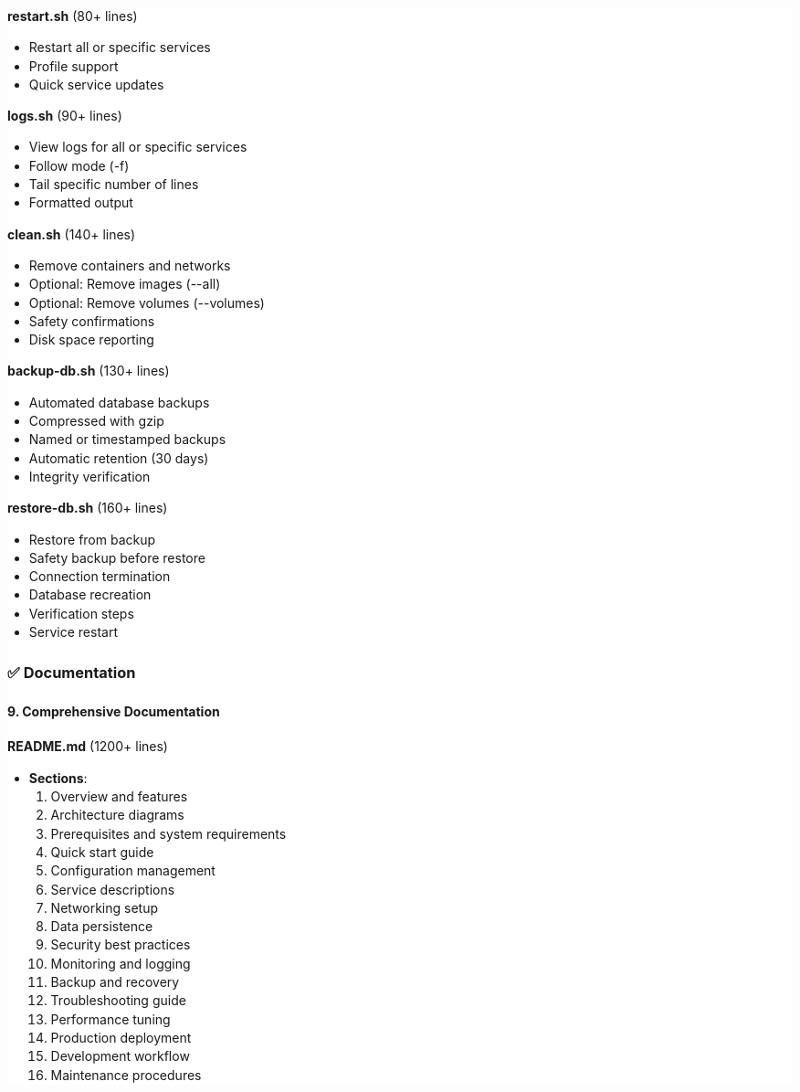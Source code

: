 **restart.sh** (80+ lines)
- Restart all or specific services
- Profile support
- Quick service updates

**logs.sh** (90+ lines)
- View logs for all or specific services
- Follow mode (-f)
- Tail specific number of lines
- Formatted output

**clean.sh** (140+ lines)
- Remove containers and networks
- Optional: Remove images (--all)
- Optional: Remove volumes (--volumes)
- Safety confirmations
- Disk space reporting

**backup-db.sh** (130+ lines)
- Automated database backups
- Compressed with gzip
- Named or timestamped backups
- Automatic retention (30 days)
- Integrity verification

**restore-db.sh** (160+ lines)
- Restore from backup
- Safety backup before restore
- Connection termination
- Database recreation
- Verification steps
- Service restart

### ✅ Documentation

#### 9. Comprehensive Documentation

**README.md** (1200+ lines)
- **Sections**:
  1. Overview and features
  2. Architecture diagrams
  3. Prerequisites and system requirements
  4. Quick start guide
  5. Configuration management
  6. Service descriptions
  7. Networking setup
  8. Data persistence
  9. Security best practices
  10. Monitoring and logging
  11. Backup and recovery
  12. Troubleshooting guide
  13. Performance tuning
  14. Production deployment
  15. Development workflow
  16. Maintenance procedures
